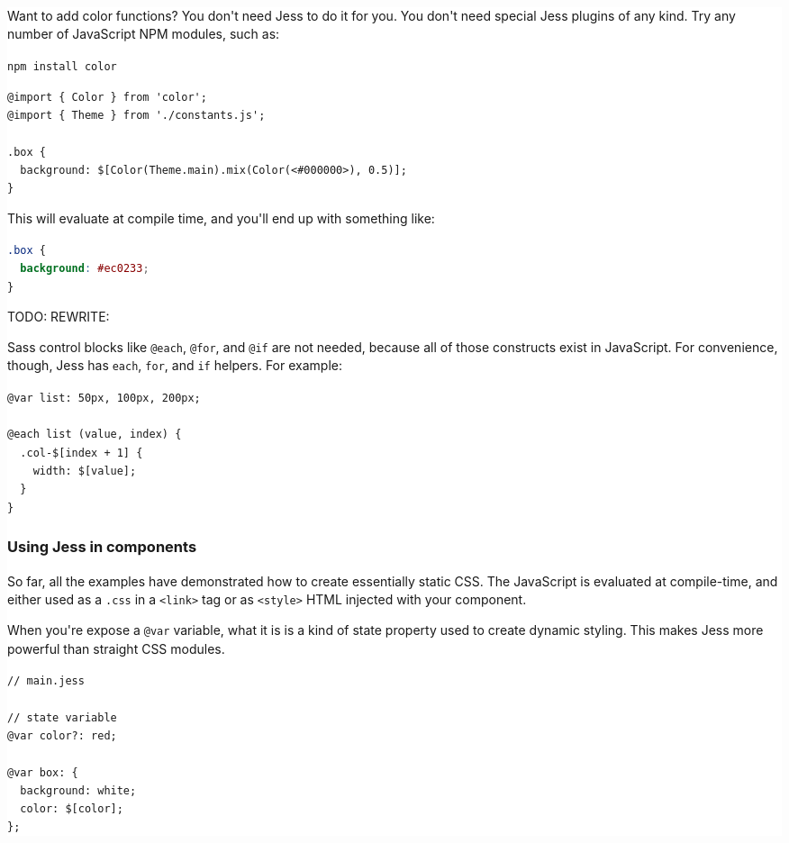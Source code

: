 Want to add color functions? You don't need Jess to do it for you. You don't need special Jess plugins of any kind. Try any number of JavaScript NPM modules, such as:
```
npm install color
```

```less
@import { Color } from 'color';
@import { Theme } from './constants.js';

.box {
  background: $[Color(Theme.main).mix(Color(<#000000>), 0.5)];
}
```
This will evaluate at compile time, and you'll end up with something like:
```css
.box {
  background: #ec0233;
}
```
TODO: REWRITE:

Sass control blocks like `@each`, `@for`, and `@if` are not needed, because all of those constructs exist in JavaScript. For convenience, though, Jess has `each`, `for`, and `if` helpers. For example:

```less
@var list: 50px, 100px, 200px;

@each list (value, index) {
  .col-$[index + 1] {
    width: $[value];
  }
}
```

### Using Jess in components

So far, all the examples have demonstrated how to create essentially static CSS. The JavaScript is evaluated at compile-time, and either used as a `.css` in a `<link>` tag or as `<style>` HTML injected with your component.

When you're expose a `@var` variable, what it is is a kind of state property used to create dynamic styling. This makes Jess more powerful than straight CSS modules.

```less
// main.jess

// state variable
@var color?: red;

@var box: {
  background: white;
  color: $[color];
};
```
